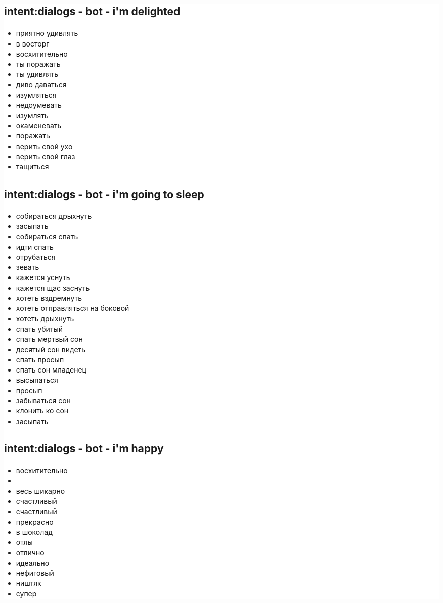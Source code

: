 ## intent:dialogs - bot - i'm delighted
  - приятно удивлять
  - в восторг
  - восхитительно
  - ты поражать
  - ты удивлять
  - диво даваться
  - изумляться
  - недоумевать
  - изумлять
  - окаменевать
  - поражать
  - верить свой ухо
  - верить свой глаз
  - тащиться

## intent:dialogs - bot - i'm going to sleep
  - собираться дрыхнуть
  - засыпать
  - собираться спать
  - идти спать
  - отрубаться
  - зевать
  - кажется уснуть
  - кажется щас заснуть
  - хотеть вздремнуть
  - хотеть отправляться на боковой
  - хотеть дрыхнуть
  - спать убитый
  - спать мертвый сон
  - десятый сон видеть
  - спать просып
  - спать сон младенец
  - высыпаться
  - просып
  - забываться сон
  - клонить ко сон
  - засыпать

## intent:dialogs - bot - i'm happy
  - восхитительно
  - 
  - весь шикарно
  - счастливый
  - счастливый
  - прекрасно
  - в шоколад
  - отлы
  - отлично
  - идеально
  - нефиговый
  - ништяк
  - супер
